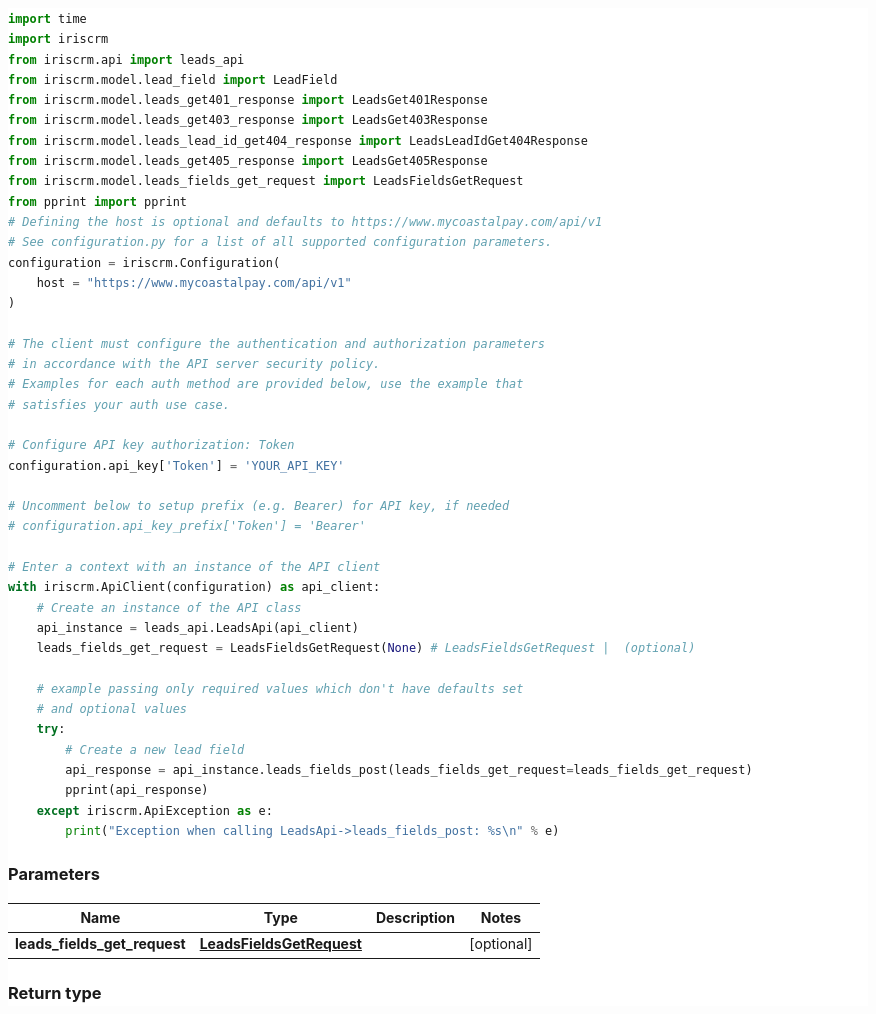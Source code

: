 ```python
import time
import iriscrm
from iriscrm.api import leads_api
from iriscrm.model.lead_field import LeadField
from iriscrm.model.leads_get401_response import LeadsGet401Response
from iriscrm.model.leads_get403_response import LeadsGet403Response
from iriscrm.model.leads_lead_id_get404_response import LeadsLeadIdGet404Response
from iriscrm.model.leads_get405_response import LeadsGet405Response
from iriscrm.model.leads_fields_get_request import LeadsFieldsGetRequest
from pprint import pprint
# Defining the host is optional and defaults to https://www.mycoastalpay.com/api/v1
# See configuration.py for a list of all supported configuration parameters.
configuration = iriscrm.Configuration(
    host = "https://www.mycoastalpay.com/api/v1"
)

# The client must configure the authentication and authorization parameters
# in accordance with the API server security policy.
# Examples for each auth method are provided below, use the example that
# satisfies your auth use case.

# Configure API key authorization: Token
configuration.api_key['Token'] = 'YOUR_API_KEY'

# Uncomment below to setup prefix (e.g. Bearer) for API key, if needed
# configuration.api_key_prefix['Token'] = 'Bearer'

# Enter a context with an instance of the API client
with iriscrm.ApiClient(configuration) as api_client:
    # Create an instance of the API class
    api_instance = leads_api.LeadsApi(api_client)
    leads_fields_get_request = LeadsFieldsGetRequest(None) # LeadsFieldsGetRequest |  (optional)

    # example passing only required values which don't have defaults set
    # and optional values
    try:
        # Create a new lead field
        api_response = api_instance.leads_fields_post(leads_fields_get_request=leads_fields_get_request)
        pprint(api_response)
    except iriscrm.ApiException as e:
        print("Exception when calling LeadsApi->leads_fields_post: %s\n" % e)
```


### Parameters

Name | Type | Description  | Notes
------------- | ------------- | ------------- | -------------
 **leads_fields_get_request** | [**LeadsFieldsGetRequest**](LeadsFieldsGetRequest.md)|  | [optional]

### Return type
